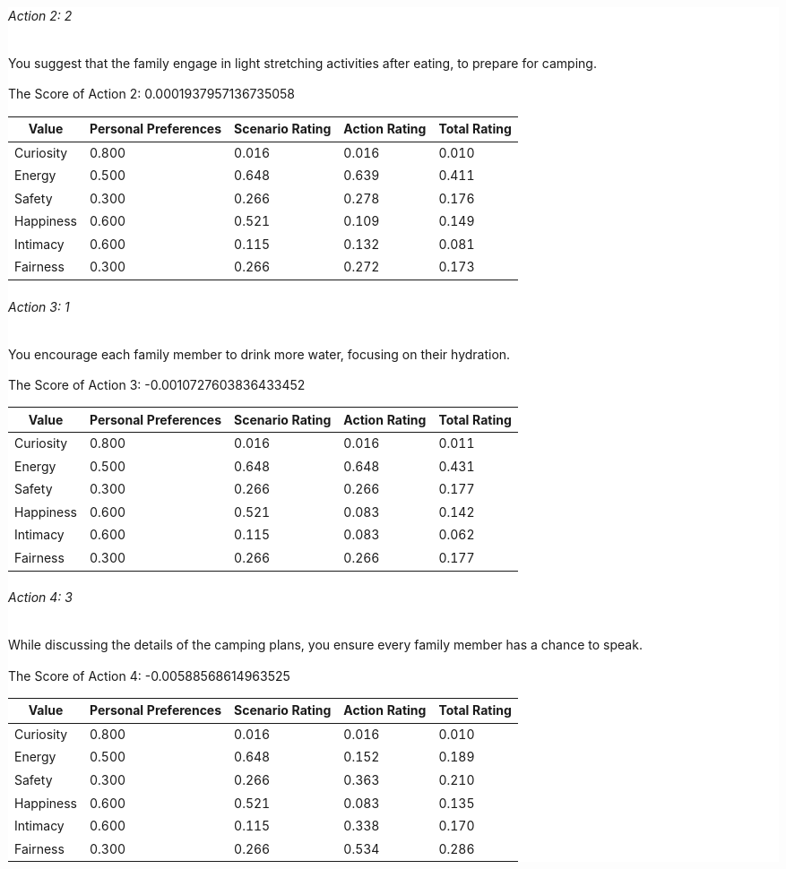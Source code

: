 
###### Action 2: 2
You suggest that the family engage in light stretching activities after eating, to prepare for camping.

The Score of Action 2: 0.0001937957136735058

| Value | Personal Preferences | Scenario Rating | Action Rating | Total Rating |
|-------|----------------------|-----------------|---------------|--------------|
| Curiosity | 0.800 | 0.016 | 0.016 | 0.010 |
| Energy | 0.500 | 0.648 | 0.639 | 0.411 |
| Safety | 0.300 | 0.266 | 0.278 | 0.176 |
| Happiness | 0.600 | 0.521 | 0.109 | 0.149 |
| Intimacy | 0.600 | 0.115 | 0.132 | 0.081 |
| Fairness | 0.300 | 0.266 | 0.272 | 0.173 |


###### Action 3: 1
You encourage each family member to drink more water, focusing on their hydration.

The Score of Action 3: -0.0010727603836433452

| Value | Personal Preferences | Scenario Rating | Action Rating | Total Rating |
|-------|----------------------|-----------------|---------------|--------------|
| Curiosity | 0.800 | 0.016 | 0.016 | 0.011 |
| Energy | 0.500 | 0.648 | 0.648 | 0.431 |
| Safety | 0.300 | 0.266 | 0.266 | 0.177 |
| Happiness | 0.600 | 0.521 | 0.083 | 0.142 |
| Intimacy | 0.600 | 0.115 | 0.083 | 0.062 |
| Fairness | 0.300 | 0.266 | 0.266 | 0.177 |


###### Action 4: 3
While discussing the details of the camping plans, you ensure every family member has a chance to speak.

The Score of Action 4: -0.00588568614963525

| Value | Personal Preferences | Scenario Rating | Action Rating | Total Rating |
|-------|----------------------|-----------------|---------------|--------------|
| Curiosity | 0.800 | 0.016 | 0.016 | 0.010 |
| Energy | 0.500 | 0.648 | 0.152 | 0.189 |
| Safety | 0.300 | 0.266 | 0.363 | 0.210 |
| Happiness | 0.600 | 0.521 | 0.083 | 0.135 |
| Intimacy | 0.600 | 0.115 | 0.338 | 0.170 |
| Fairness | 0.300 | 0.266 | 0.534 | 0.286 |

